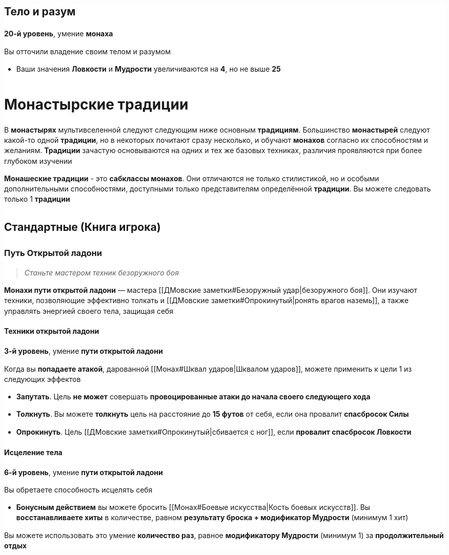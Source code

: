 ## Тело и разум

**20-й уровень**, умение **монаха**

Вы отточили владение своим телом и разумом

- Ваши значения **Ловкости** и **Мудрости** увеличиваются на **4**, но не выше **25**

# Монастырские традиции

В **монастырях** мультивселенной следуют следующим ниже основным **традициям**. Большинство **монастырей** следуют какой-то одной **традиции**, но в некоторых почитают сразу несколько, и обучают **монахов** согласно их способностям и желаниям. **Традиции** зачастую основываются на одних и тех же базовых техниках, различия проявляются при более глубоком изучении

**Монашеские традиции** - это **сабклассы монахов**. Они отличаются не только стилистикой, но и особыми дополнительными способностями, доступными только представителям определённой **традиции**. Вы можете следовать только 1 **традиции**

## Стандартные (Книга игрока)
### Путь Открытой ладони

>_Станьте мастером техник безоружного боя_

**Монахи пути открытой ладони** — мастера [[ДМовские заметки#Безоружный удар|безоружного боя]]. Они изучают техники, позволяющие эффективно толкать и [[ДМовские заметки#Опрокинутый|ронять врагов наземь]], а также управлять энергией своего тела, защищая себя

#### Техники открытой ладони

**3-й уровень**, умение **пути открытой ладони**

Когда вы **попадаете атакой**, дарованной [[Монах#Шквал ударов|Шквалом ударов]], можете применить к цели 1 из следующих эффектов

- **Запутать**. Цель **не может** совершать **провоцированные атаки до начала своего следующего хода**

- **Толкнуть**. Вы можете **толкнуть** цель на расстояние до **15 футов** от себя, если она провалит **спасбросок Силы**

- **Опрокинуть**. Цель [[ДМовские заметки#Опрокинутый|сбивается с ног]], если **провалит спасбросок Ловкости**

#### Исцеление тела

**6-й уровень**, умение **пути открытой ладони**

Вы обретаете способность исцелять себя

- **Бонусным действием** вы можете бросить [[Монах#Боевые искусства|Кость боевых искусств]]. Вы **восстанавливаете хиты** в количестве, равном **результату броска + модификатор Мудрости** (минимум 1 хит)

Вы можете использовать это умение **количество раз**, равное **модификатору Мудрости** (минимум 1) за **продолжительный отдых**

